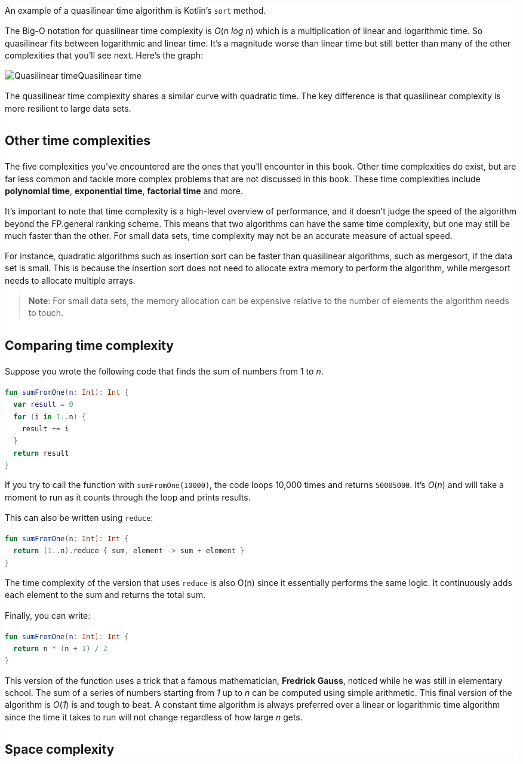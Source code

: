 An example of a quasilinear time algorithm is Kotlin’s `sort` method.

The Big-O notation for quasilinear time complexity is *O*(*n log n*) which is a multiplication of linear and logarithmic time. So quasilinear fits between logarithmic and linear time. It’s a magnitude worse than linear time but still better than many of the other complexities that you’ll see next. Here’s the graph:

![Quasilinear time](https://assets.alexandria.raywenderlich.com/books/dsk/images/2a942d612f27c1bc6a6aadac1c412f3815e750c66ef1b81ac0f9a72d35842be4/original.png)Quasilinear time

The quasilinear time complexity shares a similar curve with quadratic time. The key difference is that quasilinear complexity is more resilient to large data sets.
## Other time complexities
The five complexities you’ve encountered are the ones that you’ll encounter in this book. Other time complexities do exist, but are far less common and tackle more complex problems that are not discussed in this book. These time complexities include **polynomial time**, **exponential time**, **factorial time** and more.

It’s important to note that time complexity is a high-level overview of performance, and it doesn’t judge the speed of the algorithm beyond the FP.general ranking scheme. This means that two algorithms can have the same time complexity, but one may still be much faster than the other. For small data sets, time complexity may not be an accurate measure of actual speed.

For instance, quadratic algorithms such as insertion sort can be faster than quasilinear algorithms, such as mergesort, if the data set is small. This is because the insertion sort does not need to allocate extra memory to perform the algorithm, while mergesort needs to allocate multiple arrays.

> **Note**: For small data sets, the memory allocation can be expensive relative to the number of elements the algorithm needs to touch.
## Comparing time complexity
Suppose you wrote the following code that finds the sum of numbers from 1 to *n*.
```kotlin
fun sumFromOne(n: Int): Int {
  var result = 0
  for (i in 1..n) {
    result += i
  }
  return result
}
```
If you try to call the function with `sumFromOne(10000)`, the code loops 10,000 times and returns `50005000`. It’s *O*(*n*) and will take a moment to run as it counts through the loop and prints results.

This can also be written using `reduce`:
```kotlin
fun sumFromOne(n: Int): Int {
  return (1..n).reduce { sum, element -> sum + element }
}
```
The time complexity of the version that uses `reduce` is also O(n) since it essentially performs the same logic. It continuously adds each element to the sum and returns the total sum.

Finally, you can write:
```kotlin
fun sumFromOne(n: Int): Int {
  return n * (n + 1) / 2
}
```
This version of the function uses a trick that a famous mathematician, **Fredrick Gauss**, noticed while he was still in elementary school. The sum of a series of numbers starting from *1* up to *n* can be computed using simple arithmetic. This final version of the algorithm is *O*(*1*) is and tough to beat. A constant time algorithm is always preferred over a linear or logarithmic time algorithm since the time it takes to run will not change regardless of how large *n* gets.
## Space complexity